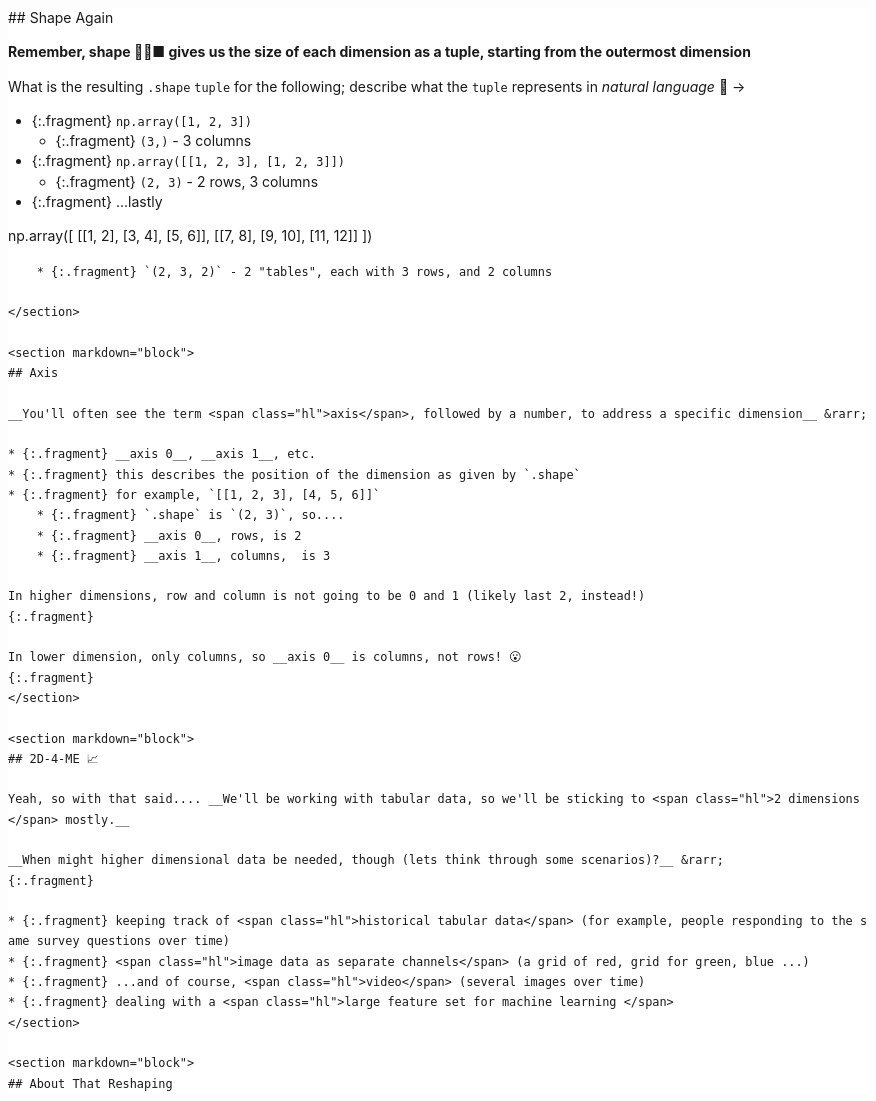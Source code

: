 <section markdown="block">
## Shape Again

__Remember, shape 🔺🔵■ gives us the size of each dimension as a tuple, starting from the outermost dimension__ 

What is the resulting `.shape` `tuple` for the following; describe what the `tuple` represents in _natural language_ 🤷 &rarr;

* {:.fragment} `np.array([1, 2, 3])` 
	* {:.fragment} `(3,)` - 3 columns
* {:.fragment} `np.array([[1, 2, 3], [1, 2, 3]])`
	* {:.fragment} `(2, 3)` - 2 rows, 3 columns
* {:.fragment} ...lastly
	```
np.array([
	[[1, 2], [3, 4],  [5, 6]], 
	[[7, 8], [9, 10], [11, 12]]
])
```
	* {:.fragment} `(2, 3, 2)` - 2 "tables", each with 3 rows, and 2 columns

</section>

<section markdown="block">
## Axis

__You'll often see the term <span class="hl">axis</span>, followed by a number, to address a specific dimension__ &rarr;

* {:.fragment} __axis 0__, __axis 1__, etc.
* {:.fragment} this describes the position of the dimension as given by `.shape`
* {:.fragment} for example, `[[1, 2, 3], [4, 5, 6]]`
	* {:.fragment} `.shape` is `(2, 3)`, so....
	* {:.fragment} __axis 0__, rows, is 2
	* {:.fragment} __axis 1__, columns,  is 3

In higher dimensions, row and column is not going to be 0 and 1 (likely last 2, instead!)
{:.fragment}

In lower dimension, only columns, so __axis 0__ is columns, not rows! 😮
{:.fragment}
</section>

<section markdown="block">
## 2D-4-ME 📈

Yeah, so with that said.... __We'll be working with tabular data, so we'll be sticking to <span class="hl">2 dimensions</span> mostly.__ 

__When might higher dimensional data be needed, though (lets think through some scenarios)?__ &rarr;
{:.fragment}

* {:.fragment} keeping track of <span class="hl">historical tabular data</span> (for example, people responding to the same survey questions over time)
* {:.fragment} <span class="hl">image data as separate channels</span> (a grid of red, grid for green, blue ...)
* {:.fragment} ...and of course, <span class="hl">video</span> (several images over time)
* {:.fragment} dealing with a <span class="hl">large feature set for machine learning </span>
</section>

<section markdown="block">
## About That Reshaping
```
